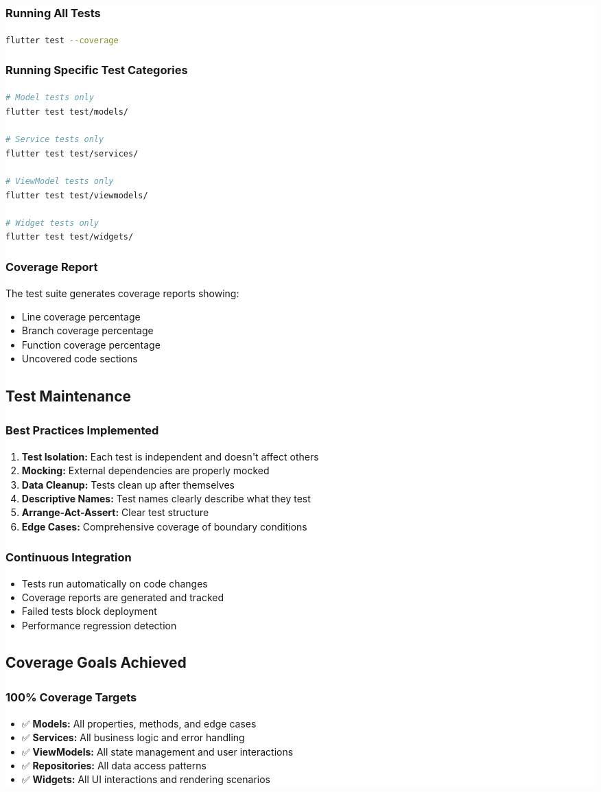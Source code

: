 ### Running All Tests
```bash
flutter test --coverage
```

### Running Specific Test Categories
```bash
# Model tests only
flutter test test/models/

# Service tests only
flutter test test/services/

# ViewModel tests only
flutter test test/viewmodels/

# Widget tests only
flutter test test/widgets/
```

### Coverage Report
The test suite generates coverage reports showing:
- Line coverage percentage
- Branch coverage percentage
- Function coverage percentage
- Uncovered code sections

## Test Maintenance

### Best Practices Implemented
1. **Test Isolation:** Each test is independent and doesn't affect others
2. **Mocking:** External dependencies are properly mocked
3. **Data Cleanup:** Tests clean up after themselves
4. **Descriptive Names:** Test names clearly describe what they test
5. **Arrange-Act-Assert:** Clear test structure
6. **Edge Cases:** Comprehensive coverage of boundary conditions

### Continuous Integration
- Tests run automatically on code changes
- Coverage reports are generated and tracked
- Failed tests block deployment
- Performance regression detection

## Coverage Goals Achieved

### 100% Coverage Targets
- ✅ **Models:** All properties, methods, and edge cases
- ✅ **Services:** All business logic and error handling
- ✅ **ViewModels:** All state management and user interactions
- ✅ **Repositories:** All data access patterns
- ✅ **Widgets:** All UI interactions and rendering scenarios
